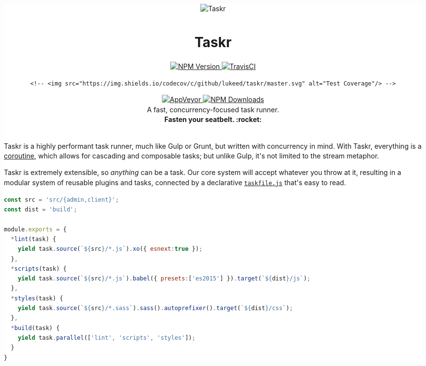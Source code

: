 <div align="center">
  <img src="/logo.png" alt="Taskr" width="128">
</div>

<h1 align="center">Taskr</h1>

<div align="center">
  <a href="https://npmjs.org/package/taskr">
    <img src="https://img.shields.io/npm/v/taskr.svg" alt="NPM Version"/>
  </a>
  <a href="https://travis-ci.org/lukeed/taskr">
    <img src="https://img.shields.io/travis/lukeed/taskr.svg" alt="TravisCI"/>
  </a>
  
    <!-- <img src="https://img.shields.io/codecov/c/github/lukeed/taskr/master.svg" alt="Test Coverage"/> -->
  
  <a href="https://ci.appveyor.com/project/lukeed/taskr/branch/master">
    <img src="https://ci.appveyor.com/api/projects/status/jjw7gor0edirylu5/branch/master?svg=true" alt="AppVeyor"/>
  </a>
  <a href="https://npmjs.org/package/taskr">
    <img src="https://img.shields.io/npm/dm/taskr.svg" alt="NPM Downloads"/>
  </a>
</div>

<div align="center">A fast, concurrency-focused task runner.</div>
<div align="center"><strong>Fasten your seatbelt. :rocket:</strong></div>

<br />

Taskr is a highly performant task runner, much like Gulp or Grunt, but written with concurrency in mind. With Taskr, everything is a [coroutine](https://medium.com/@tjholowaychuk/callbacks-vs-coroutines-174f1fe66127#.vpryf5tyb), which allows for cascading and composable tasks; but unlike Gulp, it's not limited to the stream metaphor.

Taskr is extremely extensible, so _anything_ can be a task. Our core system will accept whatever you throw at it, resulting in a modular system of reusable plugins and tasks, connected by a declarative [`taskfile.js`](https://github.com/lukeed/taskr/tree/master/packages/taskr#taskfiles) that's easy to read.

```js
const src = 'src/{admin,client}';
const dist = 'build';

module.exports = {
  *lint(task) {
    yield task.source(`${src}/*.js`).xo({ esnext:true });
  },
  *scripts(task) {
    yield task.source(`${src}/*.js`).babel({ presets:['es2015'] }).target(`${dist}/js`);
  },
  *styles(task) {
    yield task.source(`${src}/*.sass`).sass().autoprefixer().target(`${dist}/css`);
  },
  *build(task) {
    yield task.parallel(['lint', 'scripts', 'styles']);
  }
}
```
